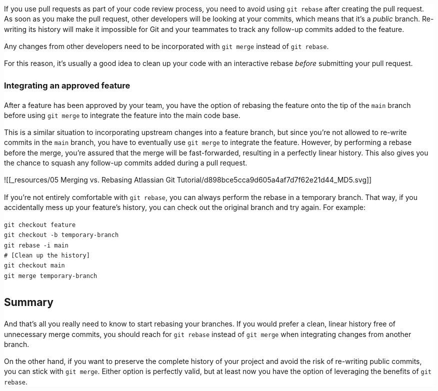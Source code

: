 If you use pull requests as part of your code review process, you need to avoid using `git rebase` after creating the pull request. As soon as you make the pull request, other developers will be looking at your commits, which means that it’s a *public* branch. Re-writing its history will make it impossible for Git and your teammates to track any follow-up commits added to the feature.

Any changes from other developers need to be incorporated with `git merge` instead of `git rebase`.

For this reason, it’s usually a good idea to clean up your code with an interactive rebase *before* submitting your pull request.

### Integrating an approved feature

After a feature has been approved by your team, you have the option of rebasing the feature onto the tip of the `main` branch before using `git merge` to integrate the feature into the main code base.

This is a similar situation to incorporating upstream changes into a feature branch, but since you’re not allowed to re-write commits in the `main` branch, you have to eventually use `git merge` to integrate the feature. However, by performing a rebase before the merge, you’re assured that the merge will be fast-forwarded, resulting in a perfectly linear history. This also gives you the chance to squash any follow-up commits added during a pull request.

![[_resources/05 Merging vs. Rebasing  Atlassian Git Tutorial/d898bce5cca9d605a4af7d7f62e21d44_MD5.svg]]

If you’re not entirely comfortable with `git rebase`, you can always perform the rebase in a temporary branch. That way, if you accidentally mess up your feature’s history, you can check out the original branch and try again. For example:

```
git checkout feature
git checkout -b temporary-branch
git rebase -i main
# [Clean up the history]
git checkout main
git merge temporary-branch
```

## Summary

And that’s all you really need to know to start rebasing your branches. If you would prefer a clean, linear history free of unnecessary merge commits, you should reach for `git rebase` instead of `git merge` when integrating changes from another branch.

On the other hand, if you want to preserve the complete history of your project and avoid the risk of re-writing public commits, you can stick with `git merge`. Either option is perfectly valid, but at least now you have the option of leveraging the benefits of `git rebase`.